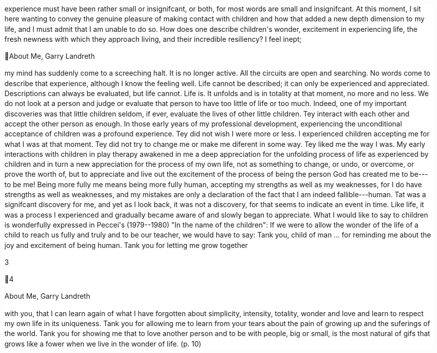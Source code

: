 experience must have been rather small or insignifcant, or both, for
most words are small and insignifcant. At this moment, I sit here
wanting to convey the genuine pleasure of making contact with children
and how that added a new depth dimension to my life, and I must admit
that I am unable to do so. How does one describe children's wonder,
excitement in experiencing life, the fresh newness with which they
approach living, and their incredible resiliency? I feel inept;

About Me, Garry Landreth

my mind has suddenly come to a screeching halt. It is no longer active.
All the circuits are open and searching. No words come to describe that
experience, although I know the feeling well. Life cannot be described;
it can only be experienced and appreciated. Descriptions can always be
evaluated, but life cannot. Life is. It unfolds and is in totality at
that moment, no more and no less. We do not look at a person and judge
or evaluate that person to have too little of life or too much. Indeed,
one of my important discoveries was that little children seldom, if
ever, evaluate the lives of other little children. Tey interact with
each other and accept the other person as enough. In those early years
of my professional development, experiencing the unconditional
acceptance of children was a profound experience. Tey did not wish I
were more or less. I experienced children accepting me for what I was at
that moment. Tey did not try to change me or make me diferent in some
way. Tey liked me the way I was. My early interactions with children in
play therapy awakened in me a deep appreciation for the unfolding
process of life as experienced by children and in turn a new
appreciation for the process of my own life, not as something to change,
or undo, or overcome, or prove the worth of, but to appreciate and live
out the excitement of the process of being the person God has created me
to be---to be me! Being more fully me means being more fully human,
accepting my strengths as well as my weaknesses, for I do have strengths
as well as weaknesses, and my mistakes are only a declaration of the
fact that I am indeed fallible---human. Tat was a signifcant discovery
for me, and yet as I look back, it was not a discovery, for that seems
to indicate an event in time. Like life, it was a process I experienced
and gradually became aware of and slowly began to appreciate. What I
would like to say to children is wonderfully expressed in Peccei's
(1979--1980) "In the name of the children": If we were to allow the
wonder of the life of a child to reach us fully and truly and to be our
teacher, we would have to say: Tank you, child of man ... for reminding
me about the joy and excitement of being human. Tank you for letting me
grow together

3

4

About Me, Garry Landreth

with you, that I can learn again of what I have forgotten about
simplicity, intensity, totality, wonder and love and learn to respect my
own life in its uniqueness. Tank you for allowing me to learn from your
tears about the pain of growing up and the suferings of the world. Tank
you for showing me that to love another person and to be with people,
big or small, is the most natural of gifs that grows like a fower when
we live in the wonder of life. (p. 10)
